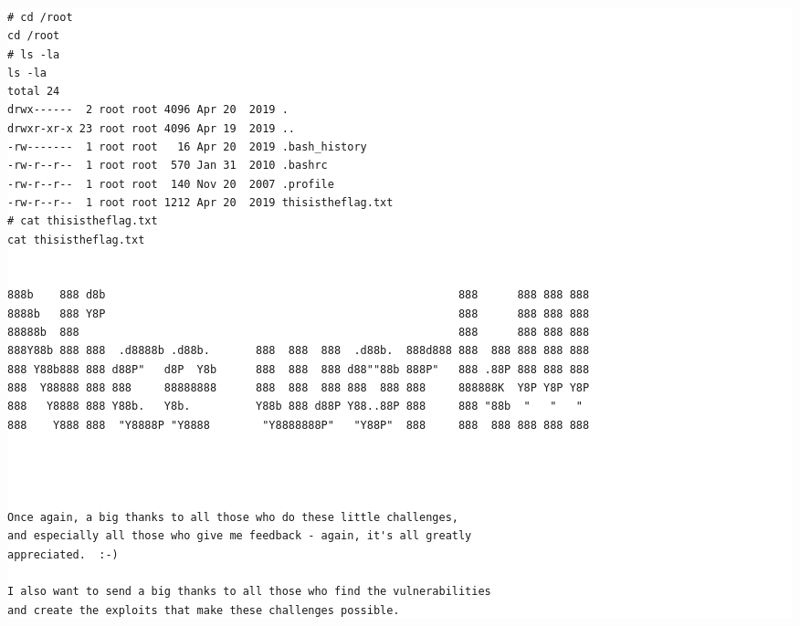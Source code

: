 ~~~
# cd /root
cd /root
# ls -la
ls -la
total 24
drwx------  2 root root 4096 Apr 20  2019 .
drwxr-xr-x 23 root root 4096 Apr 19  2019 ..
-rw-------  1 root root   16 Apr 20  2019 .bash_history
-rw-r--r--  1 root root  570 Jan 31  2010 .bashrc
-rw-r--r--  1 root root  140 Nov 20  2007 .profile
-rw-r--r--  1 root root 1212 Apr 20  2019 thisistheflag.txt
# cat thisistheflag.txt
cat thisistheflag.txt


888b    888 d8b                                                      888      888 888 888 
8888b   888 Y8P                                                      888      888 888 888 
88888b  888                                                          888      888 888 888 
888Y88b 888 888  .d8888b .d88b.       888  888  888  .d88b.  888d888 888  888 888 888 888 
888 Y88b888 888 d88P"   d8P  Y8b      888  888  888 d88""88b 888P"   888 .88P 888 888 888 
888  Y88888 888 888     88888888      888  888  888 888  888 888     888888K  Y8P Y8P Y8P 
888   Y8888 888 Y88b.   Y8b.          Y88b 888 d88P Y88..88P 888     888 "88b  "   "   "  
888    Y888 888  "Y8888P "Y8888        "Y8888888P"   "Y88P"  888     888  888 888 888 888 
                                                                                          
                                                                                          


Once again, a big thanks to all those who do these little challenges,
and especially all those who give me feedback - again, it's all greatly
appreciated.  :-)

I also want to send a big thanks to all those who find the vulnerabilities
and create the exploits that make these challenges possible.

~~~
